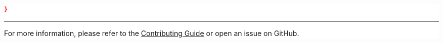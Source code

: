 ```json
}
```

---

For more information, please refer to the [Contributing Guide](CONTRIBUTING.md) or open an issue on GitHub.
